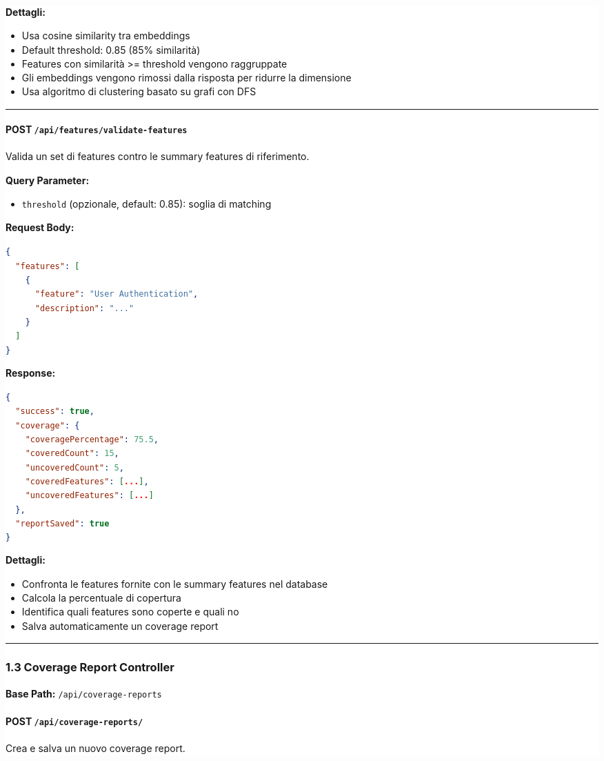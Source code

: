 **Dettagli:**
- Usa cosine similarity tra embeddings
- Default threshold: 0.85 (85% similarità)
- Features con similarità >= threshold vengono raggruppate
- Gli embeddings vengono rimossi dalla risposta per ridurre la dimensione
- Usa algoritmo di clustering basato su grafi con DFS

---

#### POST `/api/features/validate-features`
Valida un set di features contro le summary features di riferimento.

**Query Parameter:**
- `threshold` (opzionale, default: 0.85): soglia di matching

**Request Body:**
```json
{
  "features": [
    {
      "feature": "User Authentication",
      "description": "..."
    }
  ]
}
```

**Response:**
```json
{
  "success": true,
  "coverage": {
    "coveragePercentage": 75.5,
    "coveredCount": 15,
    "uncoveredCount": 5,
    "coveredFeatures": [...],
    "uncoveredFeatures": [...]
  },
  "reportSaved": true
}
```

**Dettagli:**
- Confronta le features fornite con le summary features nel database
- Calcola la percentuale di copertura
- Identifica quali features sono coperte e quali no
- Salva automaticamente un coverage report

---

### 1.3 Coverage Report Controller

**Base Path:** `/api/coverage-reports`

#### POST `/api/coverage-reports/`
Crea e salva un nuovo coverage report.
